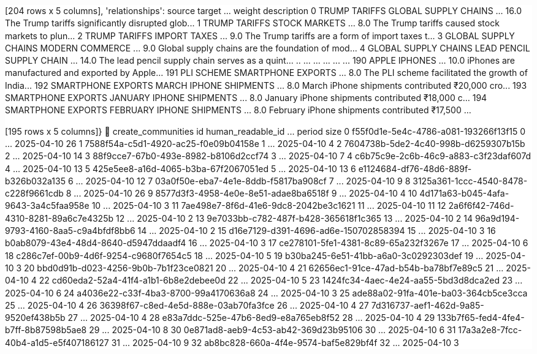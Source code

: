 [204 rows x 5 columns], 'relationships':                    source                     target  ... weight
description
0           TRUMP TARIFFS       GLOBAL SUPPLY CHAINS  ...   16.0  The Trump tariffs significantly disrupted glob...
1           TRUMP TARIFFS              STOCK MARKETS  ...    8.0  The Trump tariffs caused stock markets to plun...
2           TRUMP TARIFFS               IMPORT TAXES  ...    9.0  The Trump tariffs are a form of import taxes t...
3    GLOBAL SUPPLY CHAINS            MODERN COMMERCE  ...    9.0  Global supply chains are the foundation of mod...
4    GLOBAL SUPPLY CHAINS   LEAD PENCIL SUPPLY CHAIN  ...   14.0  The lead pencil supply chain serves as a quint...
..                    ...                        ...  ...    ...                                                ...
190                 APPLE                    IPHONES  ...   10.0  iPhones are manufactured and exported by Apple...
191            PLI SCHEME         SMARTPHONE EXPORTS  ...    8.0  The PLI scheme facilitated the growth of India...
192    SMARTPHONE EXPORTS     MARCH IPHONE SHIPMENTS  ...    8.0  March iPhone shipments contributed ₹20,000 cro...
193    SMARTPHONE EXPORTS   JANUARY IPHONE SHIPMENTS  ...    8.0  January iPhone shipments contributed ₹18,000 c...
194    SMARTPHONE EXPORTS  FEBRUARY IPHONE SHIPMENTS  ...    8.0  February iPhone shipments contributed ₹17,500 ...

[195 rows x 5 columns]}
🚀 create_communities
                                      id human_readable_id  ...      period size
0   f55f0d1e-5e4c-4786-a081-193266f13f15                 0  ...  2025-04-10   26
1   7588f54a-c5d1-4920-ac25-f0e09b04158e                 1  ...  2025-04-10    4
2   7604738b-5de2-4c40-998b-d6259307b15b                 2  ...  2025-04-10   14
3   88f9cce7-67b0-493e-8982-b8106d2ccf74                 3  ...  2025-04-10    7
4   c6b75c9e-2c6b-46c9-a883-c3f23daf607d                 4  ...  2025-04-10   13
5   425e5ee8-a16d-4065-b3ba-67f2067051ed                 5  ...  2025-04-10   13
6   e1124684-df76-48d6-889f-b326b032a135                 6  ...  2025-04-10   12
7   03a0f50e-eba7-4e1e-8ddb-f5817ba908cf                 7  ...  2025-04-10    9
8   3125a361-1ccc-4540-8478-c228f9661cdb                 8  ...  2025-04-10   26
9   8577d3f3-4958-4e0e-8e51-adae8ba6518f                 9  ...  2025-04-10    4
10  4d171a63-b045-4afa-9643-3a4c5faa958e                10  ...  2025-04-10    3
11  7ae498e7-8f6d-41e6-9dc8-2042be3c1621                11  ...  2025-04-10   11
12  2a6f6f42-746d-4310-8281-89a6c7e4325b                12  ...  2025-04-10    2
13  9e7033bb-c782-487f-b428-365618f1c365                13  ...  2025-04-10    2
14  96a9d194-9793-4160-8aa5-c9a4bfdf8bb6                14  ...  2025-04-10    2
15  d16e7129-d391-4696-ad6e-150702858394                15  ...  2025-04-10    3
16  b0ab8079-43e4-48d4-8640-d5947ddaadf4                16  ...  2025-04-10    3
17  ce278101-5fe1-4381-8c89-65a232f3267e                17  ...  2025-04-10    6
18  c286c7ef-00b9-4d6f-9254-c9680f7654c5                18  ...  2025-04-10    5
19  b30ba245-6e51-41bb-a6a0-3c0292303def                19  ...  2025-04-10    3
20  bbd0d91b-d023-4256-9b0b-7b1f23ce0821                20  ...  2025-04-10    4
21  62656ec1-91ce-47ad-b54b-ba78bf7e89c5                21  ...  2025-04-10    4
22  cd60eda2-52a4-41f4-a1b1-6b8e2debee0d                22  ...  2025-04-10    5
23  1424fc34-4aec-4e24-aa55-5bd3d8dca2ed                23  ...  2025-04-10    6
24  a4036e22-c33f-4ba3-8700-99a4170636a8                24  ...  2025-04-10    3
25  ade88a02-91fa-401e-ba03-364cb5ce3cca                25  ...  2025-04-10    4
26  36398f67-c8ed-4e5d-888e-03ab70fa3fce                26  ...  2025-04-10    4
27  7d316737-aef1-462d-9a85-9520ef438b5b                27  ...  2025-04-10    4
28  e83a7ddc-525e-47b6-8ed9-e8a765eb8f52                28  ...  2025-04-10    4
29  133b7f65-fed4-4fe4-b7ff-8b87598b5ae8                29  ...  2025-04-10    8
30  0e871ad8-aeb9-4c53-ab42-369d23b95106                30  ...  2025-04-10    6
31  17a3a2e8-7fcc-40b4-a1d5-e5f407186127                31  ...  2025-04-10    9
32  ab8bc828-660a-4f4e-9574-baf5e829bf4f                32  ...  2025-04-10    3
